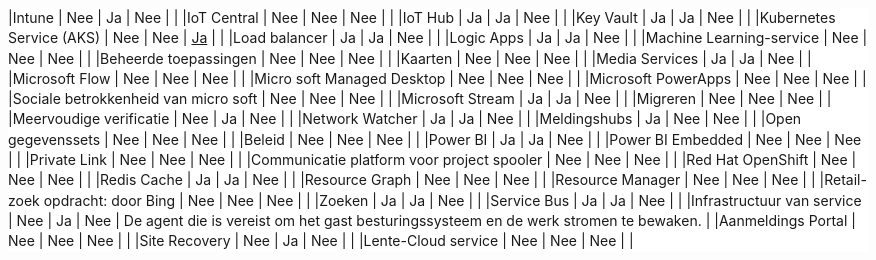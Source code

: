 |Intune | Nee | Ja | Nee |  |
|IoT Central | Nee | Nee | Nee |  |
|IoT Hub | Ja | Ja | Nee |  |
|Key Vault | Ja | Ja | Nee |  |
|Kubernetes Service (AKS) | Nee | Nee | [Ja](insights/container-insights-overview.md)  |  |
|Load balancer | Ja | Ja | Nee |  |
|Logic Apps | Ja | Ja | Nee |  |
|Machine Learning-service | Nee | Nee | Nee |  |
|Beheerde toepassingen  | Nee | Nee | Nee |  |
|Kaarten  | Nee | Nee | Nee |  |
|Media Services | Ja | Ja | Nee |  |
|Microsoft Flow | Nee | Nee | Nee |  |
|Micro soft Managed Desktop | Nee | Nee | Nee |  |
|Microsoft PowerApps | Nee | Nee | Nee |  |
|Sociale betrokkenheid van micro soft | Nee | Nee | Nee |  |
|Microsoft Stream | Ja | Ja | Nee |  |
|Migreren | Nee | Nee | Nee |  |
|Meervoudige verificatie | Nee | Ja | Nee |  |
|Network Watcher | Ja | Ja | Nee |  |
|Meldingshubs | Ja | Nee | Nee |  |
|Open gegevenssets | Nee | Nee | Nee |  |
|Beleid | Nee | Nee | Nee |  |
|Power BI | Ja | Ja | Nee |  |
|Power BI Embedded | Nee | Nee | Nee |  |
|Private Link | Nee | Nee | Nee |  |
|Communicatie platform voor project spooler | Nee | Nee | Nee |  |
|Red Hat OpenShift | Nee | Nee | Nee |  |
|Redis Cache | Ja | Ja | Nee |  |
|Resource Graph | Nee | Nee | Nee |  |
|Resource Manager | Nee | Nee | Nee |  |
|Retail-zoek opdracht: door Bing | Nee | Nee | Nee |  |
|Zoeken | Ja | Ja | Nee |  |
|Service Bus | Ja | Ja | Nee |  |
|Infrastructuur van service | Nee | Ja | Nee | De agent die is vereist om het gast besturingssysteem en de werk stromen te bewaken.  |
|Aanmeldings Portal | Nee | Nee | Nee |  |
|Site Recovery | Nee | Ja | Nee |  |
|Lente-Cloud service | Nee | Nee | Nee |  |